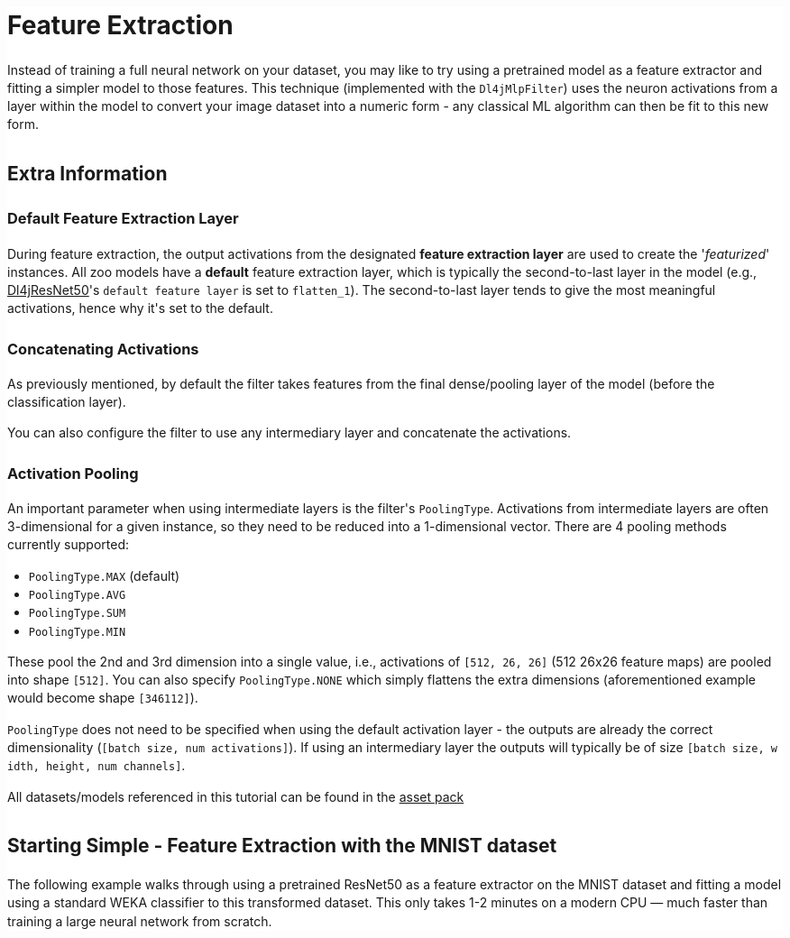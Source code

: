 # Feature Extraction

Instead of training a full neural network on your dataset, you may like to try using a pretrained model as a feature extractor and fitting a simpler model to those features. This technique (implemented with the `Dl4jMlpFilter`) uses the neuron activations from a layer within the model to convert your image dataset into a numeric form - any classical ML algorithm can then be fit to this new form.

## Extra Information

### Default Feature Extraction Layer

During feature extraction, the output activations from the designated **feature extraction layer** are used to create the '*featurized*' instances.
All zoo models have a **default** feature extraction layer, which is typically the second-to-last layer in the model (e.g., [Dl4jResNet50](../user-guide/model-zoo/dl4j/DL4JResNet50.md)'s
`default feature layer` is set to `flatten_1`). The second-to-last layer tends to give the most meaningful
activations, hence why it's set to the default.

### Concatenating Activations
As previously mentioned, by default the filter takes features from the final dense/pooling layer of the model (before the classification layer).

You can also configure the filter to use any intermediary layer and concatenate the activations.

### Activation Pooling
An important parameter when using intermediate layers is the filter's `PoolingType`.
Activations from intermediate layers are often 3-dimensional for a given instance, so they need
to be reduced into a 1-dimensional vector.
There are 4 pooling methods currently supported:
- `PoolingType.MAX` (default)
- `PoolingType.AVG`
- `PoolingType.SUM`
- `PoolingType.MIN`

These pool the 2nd and 3rd dimension into a single value, i.e., activations of
`[512, 26, 26]` (512 26x26 feature maps) are pooled into shape `[512]`. You can also specify `PoolingType.NONE`
which simply flattens the extra dimensions (aforementioned example would become shape `[346112]`).

`PoolingType` does not need to be specified when using the default activation layer - the outputs are already the correct dimensionality (`[batch size, num activations]`). If using an intermediary layer the outputs will typically be of size `[batch size, width, height, num channels]`.

All datasets/models referenced in this tutorial can be found in the [asset pack](introduction.md)

## Starting Simple - Feature Extraction with the MNIST dataset
The following example walks through using a pretrained ResNet50 as a feature extractor on the MNIST dataset and fitting a model using a standard WEKA classifier to this transformed dataset.
This only takes 1-2 minutes on a modern CPU &mdash; much faster than training a large neural network from scratch.
